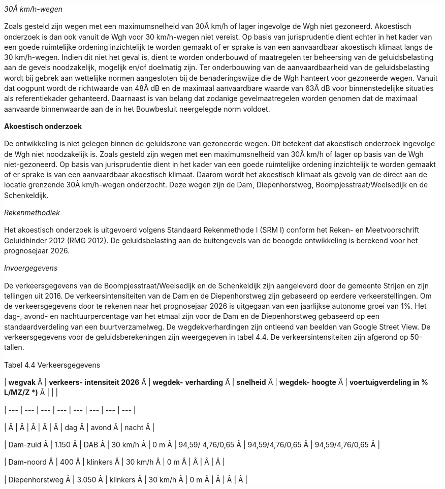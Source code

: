 *30Â km/h\-wegen*

Zoals gesteld zijn wegen met een maximumsnelheid van 30Â km/h of lager ingevolge de Wgh niet gezoneerd. Akoestisch onderzoek is dan ook vanuit de Wgh voor 30 km/h\-wegen niet vereist. Op basis van jurisprudentie dient echter in het kader van een goede ruimtelijke ordening inzichtelijk te worden gemaakt of er sprake is van een aanvaardbaar akoestisch klimaat langs de 30 km/h\-wegen. Indien dit niet het geval is, dient te worden onderbouwd of maatregelen ter beheersing van de geluidsbelasting aan de gevels noodzakelijk, mogelijk en/of doelmatig zijn. Ter onderbouwing van de aanvaardbaarheid van de geluidsbelasting wordt bij gebrek aan wettelijke normen aangesloten bij de benaderingswijze die de Wgh hanteert voor gezoneerde wegen. Vanuit dat oogpunt wordt de richtwaarde van 48Â dB en de maximaal aanvaardbare waarde van 63Â dB voor binnenstedelijke situaties als referentiekader gehanteerd. Daarnaast is van belang dat zodanige gevelmaatregelen worden genomen dat de maximaal aanvaarde binnenwaarde aan de in het Bouwbesluit neergelegde norm voldoet.

**Akoestisch onderzoek**

De ontwikkeling is niet gelegen binnen de geluidszone van gezoneerde wegen. Dit betekent dat akoestisch onderzoek ingevolge de Wgh niet noodzakelijk is. Zoals gesteld zijn wegen met een maximumsnelheid van 30Â km/h of lager op basis van de Wgh niet\-gezoneerd. Op basis van jurisprudentie dient in het kader van een goede ruimtelijke ordening inzichtelijk te worden gemaakt of er sprake is van een aanvaardbaar akoestisch klimaat. Daarom wordt het akoestisch klimaat als gevolg van de direct aan de locatie grenzende 30Â km/h\-wegen onderzocht. Deze wegen zijn de Dam, Diepenhorstweg, Boompjesstraat/Weelsedijk en de Schenkeldijk.

*Rekenmethodiek*

Het akoestisch onderzoek is uitgevoerd volgens Standaard Rekenmethode I (SRM I) conform het Reken\- en Meetvoorschrift Geluidhinder 2012 (RMG 2012\). De geluidsbelasting aan de buitengevels van de beoogde ontwikkeling is berekend voor het prognosejaar 2026\.

*Invoergegevens*

De verkeersgegevens van de Boompjesstraat/Weelsedijk en de Schenkeldijk zijn aangeleverd door de gemeente Strijen en zijn tellingen uit 2016\. De verkeersintensiteiten van de Dam en de Diepenhorstweg zijn gebaseerd op eerdere verkeerstellingen. Om de verkeersgegevens door te rekenen naar het prognosejaar 2026 is uitgegaan van een jaarlijkse autonome groei van 1%. Het dag\-, avond\- en nachtuurpercentage van het etmaal zijn voor de Dam en de Diepenhorstweg gebaseerd op een standaardverdeling van een buurtverzamelweg. De wegdekverhardingen zijn ontleend van beelden van Google Street View. De verkeersgegevens voor de geluidsberekeningen zijn weergegeven in tabel 4\.4\. De verkeersintensiteiten zijn afgerond op 50\-tallen.

Tabel 4\.4 Verkeersgegevens

| **wegvak**   Â | **verkeers\- intensiteit 2026**   Â | **wegdek\-** **verharding**   Â | **snelheid**   Â | **wegdek\-** **hoogte**   Â | **voertuigverdeling in % L/MZ/Z \*)**   Â | | |

| --- | --- | --- | --- | --- | --- | --- | --- |

| Â | Â | Â | Â | Â | dag   Â | avond   Â | nacht   Â |

| Dam\-zuid   Â | 1\.150   Â | DAB   Â | 30 km/h   Â | 0 m   Â | 94,59/ 4,76/0,65   Â | 94,59/4,76/0,65   Â | 94,59/4,76/0,65   Â |

| Dam\-noord   Â | 400   Â | klinkers   Â | 30 km/h   Â | 0 m   Â | Â | Â | Â |

| Diepenhorstweg   Â | 3\.050   Â | klinkers   Â | 30 km/h   Â | 0 m   Â | Â | Â | Â |
